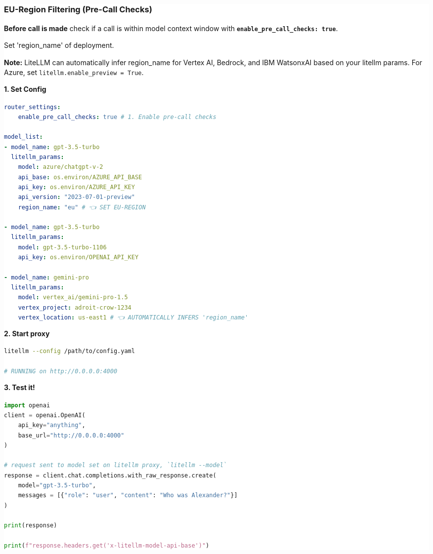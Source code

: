 ### EU-Region Filtering (Pre-Call Checks)

**Before call is made** check if a call is within model context window with  **`enable_pre_call_checks: true`**.

Set 'region_name' of deployment. 

**Note:** LiteLLM can automatically infer region_name for Vertex AI, Bedrock, and IBM WatsonxAI based on your litellm params. For Azure, set `litellm.enable_preview = True`.

**1. Set Config**

```yaml
router_settings:
	enable_pre_call_checks: true # 1. Enable pre-call checks

model_list:
- model_name: gpt-3.5-turbo
  litellm_params:
    model: azure/chatgpt-v-2
    api_base: os.environ/AZURE_API_BASE
    api_key: os.environ/AZURE_API_KEY
    api_version: "2023-07-01-preview"
    region_name: "eu" # 👈 SET EU-REGION

- model_name: gpt-3.5-turbo
  litellm_params:
    model: gpt-3.5-turbo-1106
    api_key: os.environ/OPENAI_API_KEY

- model_name: gemini-pro
  litellm_params:
    model: vertex_ai/gemini-pro-1.5
    vertex_project: adroit-crow-1234
    vertex_location: us-east1 # 👈 AUTOMATICALLY INFERS 'region_name'
```

**2. Start proxy**

```bash
litellm --config /path/to/config.yaml

# RUNNING on http://0.0.0.0:4000
```

**3. Test it!**

```python
import openai
client = openai.OpenAI(
    api_key="anything",
    base_url="http://0.0.0.0:4000"
)

# request sent to model set on litellm proxy, `litellm --model`
response = client.chat.completions.with_raw_response.create(
    model="gpt-3.5-turbo",
    messages = [{"role": "user", "content": "Who was Alexander?"}]
)

print(response)

print(f"response.headers.get('x-litellm-model-api-base')")
```
